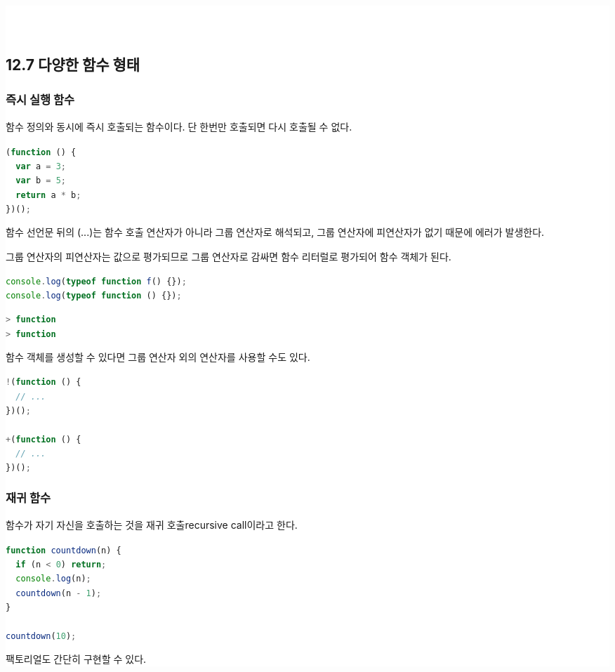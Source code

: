 <br /><br />

## 12.7 다양한 함수 형태

### 즉시 실행 함수

함수 정의와 동시에 즉시 호출되는 함수이다. 단 한번만 호출되면 다시 호출될 수 없다.

```js
(function () {
  var a = 3;
  var b = 5;
  return a * b;
})();
```

함수 선언문 뒤의 (...)는 함수 호출 연산자가 아니라 그룹 연산자로 해석되고, 그룹 연산자에 피연산자가 없기 때문에 에러가 발생한다.

그룹 연산자의 피연산자는 값으로 평가되므로 그룹 연산자로 감싸면 함수 리터럴로 평가되어 함수 객체가 된다.

```js
console.log(typeof function f() {});
console.log(typeof function () {});
```

```js
> function
> function
```

함수 객체를 생성할 수 있다면 그룹 연산자 외의 연산자를 사용할 수도 있다.

```js
!(function () {
  // ...
})();

+(function () {
  // ...
})();
```

### 재귀 함수

함수가 자기 자신을 호출하는 것을 재귀 호출recursive call이라고 한다.

```js
function countdown(n) {
  if (n < 0) return;
  console.log(n);
  countdown(n - 1);
}

countdown(10);
```

팩토리얼도 간단히 구현할 수 있다.
